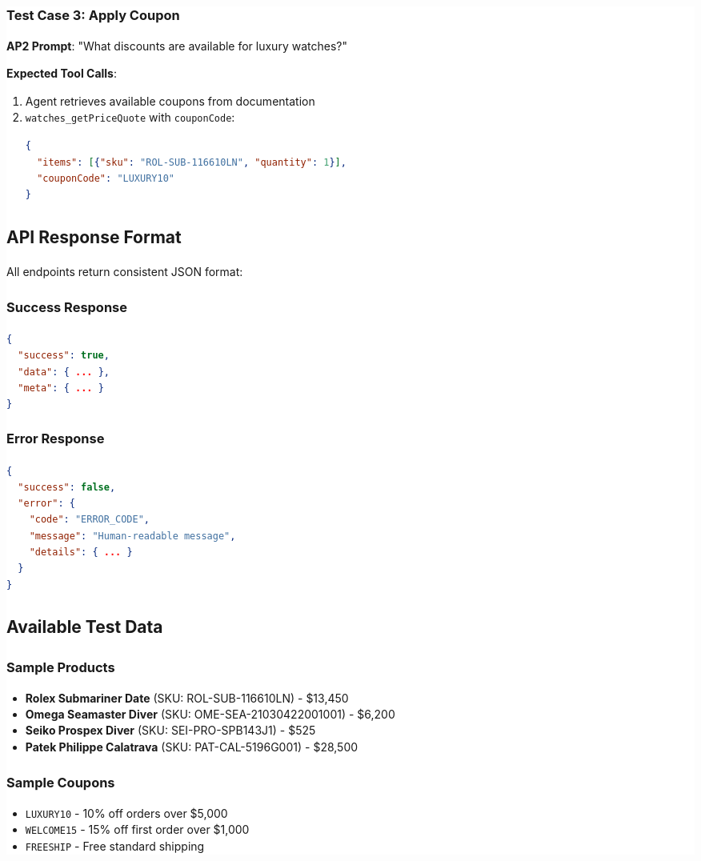 ### Test Case 3: Apply Coupon

**AP2 Prompt**: "What discounts are available for luxury watches?"

**Expected Tool Calls**:
1. Agent retrieves available coupons from documentation
2. `watches_getPriceQuote` with `couponCode`:
   ```json
   {
     "items": [{"sku": "ROL-SUB-116610LN", "quantity": 1}],
     "couponCode": "LUXURY10"
   }
   ```

## API Response Format

All endpoints return consistent JSON format:

### Success Response
```json
{
  "success": true,
  "data": { ... },
  "meta": { ... }
}
```

### Error Response
```json
{
  "success": false,
  "error": {
    "code": "ERROR_CODE",
    "message": "Human-readable message",
    "details": { ... }
  }
}
```

## Available Test Data

### Sample Products
- **Rolex Submariner Date** (SKU: ROL-SUB-116610LN) - $13,450
- **Omega Seamaster Diver** (SKU: OME-SEA-21030422001001) - $6,200
- **Seiko Prospex Diver** (SKU: SEI-PRO-SPB143J1) - $525
- **Patek Philippe Calatrava** (SKU: PAT-CAL-5196G001) - $28,500

### Sample Coupons
- `LUXURY10` - 10% off orders over $5,000
- `WELCOME15` - 15% off first order over $1,000
- `FREESHIP` - Free standard shipping

